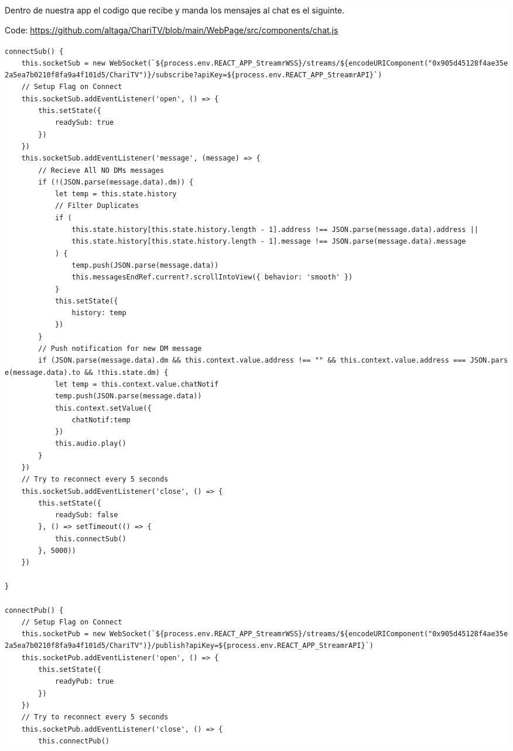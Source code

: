Dentro de nuestra app el codigo que recibe y manda los mensajes al chat es el siguinte.

Code: https://github.com/altaga/ChariTV/blob/main/WebPage/src/components/chat.js

    connectSub() {
        this.socketSub = new WebSocket(`${process.env.REACT_APP_StreamrWSS}/streams/${encodeURIComponent("0x905d45128f4ae35e2a5ea7b0210f8fa9a4f101d5/ChariTV")}/subscribe?apiKey=${process.env.REACT_APP_StreamrAPI}`)
        // Setup Flag on Connect
        this.socketSub.addEventListener('open', () => {
            this.setState({
                readySub: true
            })
        })
        this.socketSub.addEventListener('message', (message) => {
            // Recieve All NO DMs messages
            if (!(JSON.parse(message.data).dm)) {
                let temp = this.state.history
                // Filter Duplicates
                if (
                    this.state.history[this.state.history.length - 1].address !== JSON.parse(message.data).address ||
                    this.state.history[this.state.history.length - 1].message !== JSON.parse(message.data).message
                ) {
                    temp.push(JSON.parse(message.data))
                    this.messagesEndRef.current?.scrollIntoView({ behavior: 'smooth' })
                }
                this.setState({
                    history: temp
                })
            }
            // Push notification for new DM message
            if (JSON.parse(message.data).dm && this.context.value.address !== "" && this.context.value.address === JSON.parse(message.data).to && !this.state.dm) {
                let temp = this.context.value.chatNotif
                temp.push(JSON.parse(message.data))
                this.context.setValue({
                    chatNotif:temp
                })
                this.audio.play()
            }
        })
        // Try to reconnect every 5 seconds
        this.socketSub.addEventListener('close', () => {
            this.setState({
                readySub: false
            }, () => setTimeout(() => {
                this.connectSub()
            }, 5000))
        })

    }

    connectPub() {
        // Setup Flag on Connect
        this.socketPub = new WebSocket(`${process.env.REACT_APP_StreamrWSS}/streams/${encodeURIComponent("0x905d45128f4ae35e2a5ea7b0210f8fa9a4f101d5/ChariTV")}/publish?apiKey=${process.env.REACT_APP_StreamrAPI}`)
        this.socketPub.addEventListener('open', () => {
            this.setState({
                readyPub: true
            })
        })
        // Try to reconnect every 5 seconds
        this.socketPub.addEventListener('close', () => {
            this.connectPub()